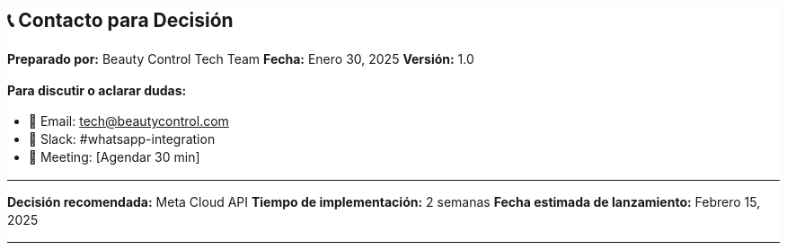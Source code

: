 
## 📞 Contacto para Decisión

**Preparado por:** Beauty Control Tech Team
**Fecha:** Enero 30, 2025
**Versión:** 1.0

**Para discutir o aclarar dudas:**
- 📧 Email: tech@beautycontrol.com
- 💬 Slack: #whatsapp-integration
- 📅 Meeting: [Agendar 30 min]

---

**Decisión recomendada:** Meta Cloud API
**Tiempo de implementación:** 2 semanas
**Fecha estimada de lanzamiento:** Febrero 15, 2025

---

